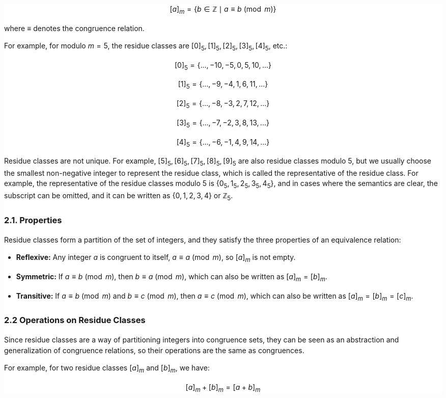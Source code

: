 $$
[a]_m = \{ b \in \mathbb{Z} \mid a \equiv b \pmod{m} \}
$$

where $\equiv$ denotes the congruence relation.

For example, for modulo $m = 5$, the residue classes are $[0]_5, [1]_5, [2]_5, [3]_5, [4]_5$, etc.:

$$
[0]_5 = \{..., -10, -5, 0, 5, 10, ... \}
$$

$$
[1]_5 = \{..., -9, -4, 1, 6, 11, ... \}
$$

$$
[2]_5 = \{..., -8, -3, 2, 7, 12, ... \}
$$

$$
[3]_5 = \{..., -7, -2, 3, 8, 13, ... \}
$$

$$
[4]_5 = \{..., -6, -1, 4, 9, 14, ... \}
$$

Residue classes are not unique. For example, $[5]_5, [6]_5, [7]_5, [8]_5, [9]_5$ are also residue classes modulo 5, but we usually choose the smallest non-negative integer to represent the residue class, which is called the representative of the residue class. For example, the representative of the residue classes modulo 5 is $\{0_5, 1_5, 2_5, 3_5, 4_5\}$, and in cases where the semantics are clear, the subscript can be omitted, and it can be written as $\{0, 1, 2, 3, 4\}$ or $\mathbb{Z}_5$.

### 2.1. Properties

Residue classes form a partition of the set of integers, and they satisfy the three properties of an equivalence relation:

- **Reflexive:** Any integer $a$ is congruent to itself, $a \equiv a \pmod{m}$, so $[a]_m$ is not empty.

- **Symmetric:** If $a \equiv b \pmod{m}$, then $b \equiv a \pmod{m}$, which can also be written as $[a]_m = [b]_m$.

- **Transitive:** If $a \equiv b \pmod{m}$ and $b \equiv c \pmod{m}$, then $a \equiv c \pmod{m}$, which can also be written as $[a]_m = [b]_m = [c]_m$.

### 2.2 Operations on Residue Classes

Since residue classes are a way of partitioning integers into congruence sets, they can be seen as an abstraction and generalization of congruence relations, so their operations are the same as congruences.

For example, for two residue classes $[a]_m$ and $[b]_m$, we have:

$$
[a]_m + [b]_m = [a + b]_m
$$
